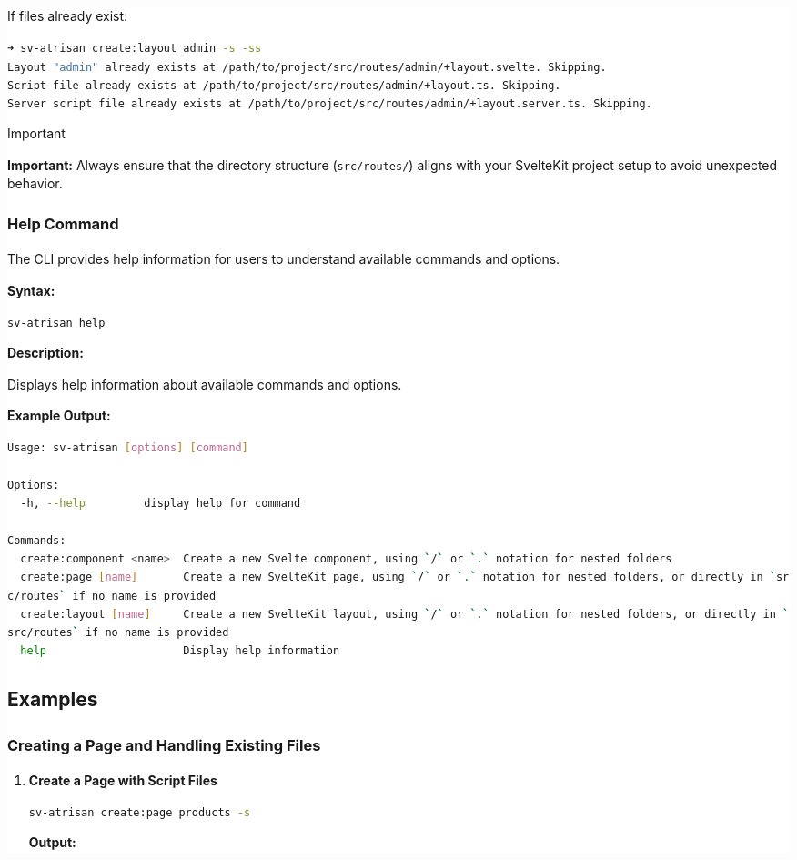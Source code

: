 If files already exist:

```bash
➜ sv-atrisan create:layout admin -s -ss
Layout "admin" already exists at /path/to/project/src/routes/admin/+layout.svelte. Skipping.
Script file already exists at /path/to/project/src/routes/admin/+layout.ts. Skipping.
Server script file already exists at /path/to/project/src/routes/admin/+layout.server.ts. Skipping.
```

> [!IMPORTANT]
> **Important:** Always ensure that the directory structure (`src/routes/`) aligns with your SvelteKit project setup to avoid unexpected behavior.

### Help Command

The CLI provides help information for users to understand available commands and options.

**Syntax:**

```bash
sv-atrisan help
```

**Description:**

Displays help information about available commands and options.

**Example Output:**

```bash
Usage: sv-atrisan [options] [command]

Options:
  -h, --help         display help for command

Commands:
  create:component <name>  Create a new Svelte component, using `/` or `.` notation for nested folders
  create:page [name]       Create a new SvelteKit page, using `/` or `.` notation for nested folders, or directly in `src/routes` if no name is provided
  create:layout [name]     Create a new SvelteKit layout, using `/` or `.` notation for nested folders, or directly in `src/routes` if no name is provided
  help                     Display help information
```

## Examples

### Creating a Page and Handling Existing Files

1. **Create a Page with Script Files**

   ```bash
   sv-atrisan create:page products -s
   ```

   **Output:**
